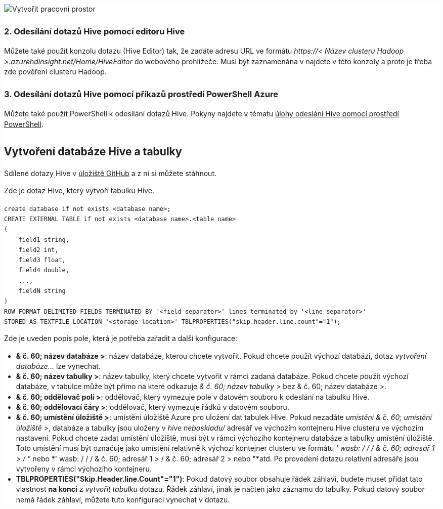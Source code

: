 ![Vytvořit pracovní prostor](./media/move-hive-tables/output-hive-results-3.png)

### <a name="hive-editor"></a> 2. Odesílání dotazů Hive pomocí editoru Hive
Můžete také použít konzolu dotazu (Hive Editor) tak, že zadáte adresu URL ve formátu *https://&#60; Název clusteru Hadoop >.azurehdinsight.net/Home/HiveEditor* do webového prohlížeče. Musí být zaznamenána v najdete v této konzoly a proto je třeba zde pověření clusteru Hadoop.

### <a name="ps"></a> 3. Odesílání dotazů Hive pomocí příkazů prostředí PowerShell Azure
Můžete také použít PowerShell k odesílání dotazů Hive. Pokyny najdete v tématu [úlohy odeslání Hive pomocí prostředí PowerShell](../../hdinsight/hadoop/apache-hadoop-use-hive-powershell.md).

## <a name="create-tables"></a>Vytvoření databáze Hive a tabulky
Sdílené dotazy Hive v [úložiště GitHub](https://github.com/Azure/Azure-MachineLearning-DataScience/tree/master/Misc/DataScienceProcess/DataScienceScripts/sample_hive_create_db_tbls_load_data_generic.hql) a z ní si můžete stáhnout.

Zde je dotaz Hive, který vytvoří tabulku Hive.

    create database if not exists <database name>;
    CREATE EXTERNAL TABLE if not exists <database name>.<table name>
    (
        field1 string,
        field2 int,
        field3 float,
        field4 double,
        ...,
        fieldN string
    )
    ROW FORMAT DELIMITED FIELDS TERMINATED BY '<field separator>' lines terminated by '<line separator>'
    STORED AS TEXTFILE LOCATION '<storage location>' TBLPROPERTIES("skip.header.line.count"="1");

Zde je uveden popis pole, která je potřeba zařadit a další konfigurace:

* **& č. 60; název databáze >**: název databáze, kterou chcete vytvořit. Pokud chcete použít výchozí databázi, dotaz *vytvoření databáze...*  lze vynechat.
* **& č. 60; název tabulky >**: název tabulky, který chcete vytvořit v rámci zadaná databáze. Pokud chcete použít výchozí databáze, v tabulce může být přímo na které odkazuje *& č. 60; název tabulky >* bez & č. 60; název databáze >.
* **& č. 60; oddělovač polí >**: oddělovač, který vymezuje pole v datovém souboru k odeslání na tabulku Hive.
* **& č. 60; oddělovací čáry >**: oddělovač, který vymezuje řádků v datovém souboru.
* **& č. 60; umístění úložiště >**: umístění úložiště Azure pro uložení dat tabulek Hive. Pokud nezadáte *umístění & č. 60; umístění úložiště >*, databáze a tabulky jsou uloženy v *hive neboskladu/* adresář ve výchozím kontejneru Hive clusteru ve výchozím nastavení. Pokud chcete zadat umístění úložiště, musí být v rámci výchozího kontejneru databáze a tabulky umístění úložiště. Toto umístění musí být označuje jako umístění relativně k výchozí kontejner clusteru ve formátu *' wasb: / / / & č. 60; adresář 1 > / "* nebo *' wasb: / / / & č. 60; adresář 1 > / & č. 60; adresář 2 > nebo "*atd. Po provedení dotazu relativní adresáře jsou vytvořeny v rámci výchozího kontejneru.
* **TBLPROPERTIES("Skip.Header.line.Count"="1")**: Pokud datový soubor obsahuje řádek záhlaví, budete muset přidat tato vlastnost **na konci** z *vytvořit tabulku* dotazu. Řádek záhlaví, jinak je načten jako záznamu do tabulky. Pokud datový soubor nemá řádek záhlaví, můžete tuto konfiguraci vynechat v dotazu.

